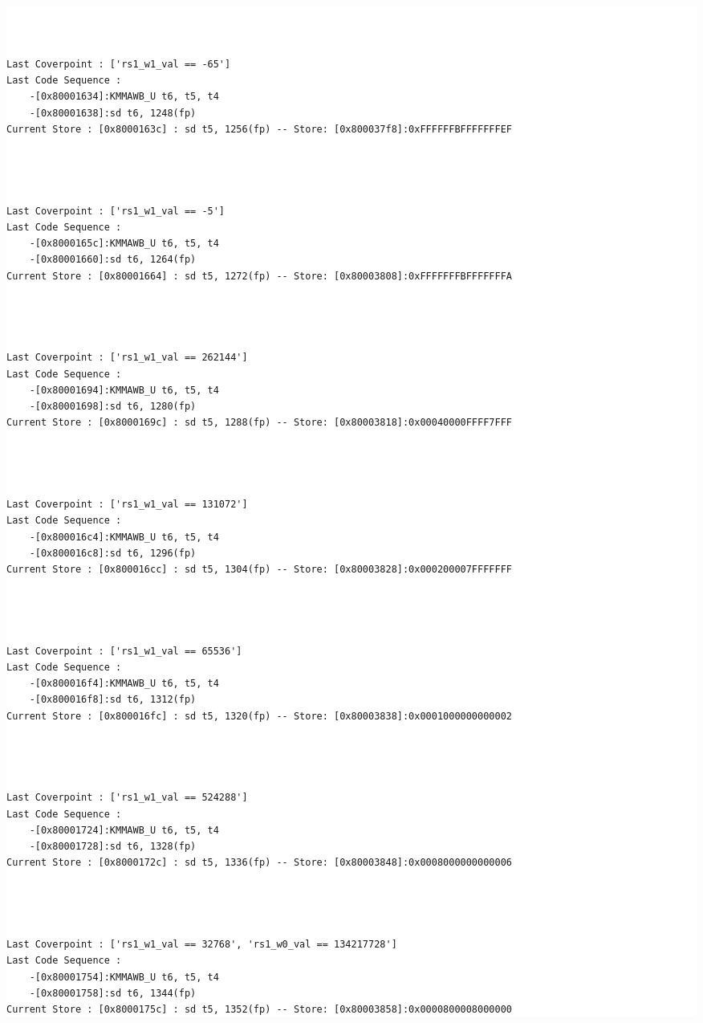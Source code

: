 ```



Last Coverpoint : ['rs1_w1_val == -65']
Last Code Sequence : 
	-[0x80001634]:KMMAWB_U t6, t5, t4
	-[0x80001638]:sd t6, 1248(fp)
Current Store : [0x8000163c] : sd t5, 1256(fp) -- Store: [0x800037f8]:0xFFFFFFBFFFFFFFEF




Last Coverpoint : ['rs1_w1_val == -5']
Last Code Sequence : 
	-[0x8000165c]:KMMAWB_U t6, t5, t4
	-[0x80001660]:sd t6, 1264(fp)
Current Store : [0x80001664] : sd t5, 1272(fp) -- Store: [0x80003808]:0xFFFFFFFBFFFFFFFA




Last Coverpoint : ['rs1_w1_val == 262144']
Last Code Sequence : 
	-[0x80001694]:KMMAWB_U t6, t5, t4
	-[0x80001698]:sd t6, 1280(fp)
Current Store : [0x8000169c] : sd t5, 1288(fp) -- Store: [0x80003818]:0x00040000FFFF7FFF




Last Coverpoint : ['rs1_w1_val == 131072']
Last Code Sequence : 
	-[0x800016c4]:KMMAWB_U t6, t5, t4
	-[0x800016c8]:sd t6, 1296(fp)
Current Store : [0x800016cc] : sd t5, 1304(fp) -- Store: [0x80003828]:0x000200007FFFFFFF




Last Coverpoint : ['rs1_w1_val == 65536']
Last Code Sequence : 
	-[0x800016f4]:KMMAWB_U t6, t5, t4
	-[0x800016f8]:sd t6, 1312(fp)
Current Store : [0x800016fc] : sd t5, 1320(fp) -- Store: [0x80003838]:0x0001000000000002




Last Coverpoint : ['rs1_w1_val == 524288']
Last Code Sequence : 
	-[0x80001724]:KMMAWB_U t6, t5, t4
	-[0x80001728]:sd t6, 1328(fp)
Current Store : [0x8000172c] : sd t5, 1336(fp) -- Store: [0x80003848]:0x0008000000000006




Last Coverpoint : ['rs1_w1_val == 32768', 'rs1_w0_val == 134217728']
Last Code Sequence : 
	-[0x80001754]:KMMAWB_U t6, t5, t4
	-[0x80001758]:sd t6, 1344(fp)
Current Store : [0x8000175c] : sd t5, 1352(fp) -- Store: [0x80003858]:0x0000800008000000

```
